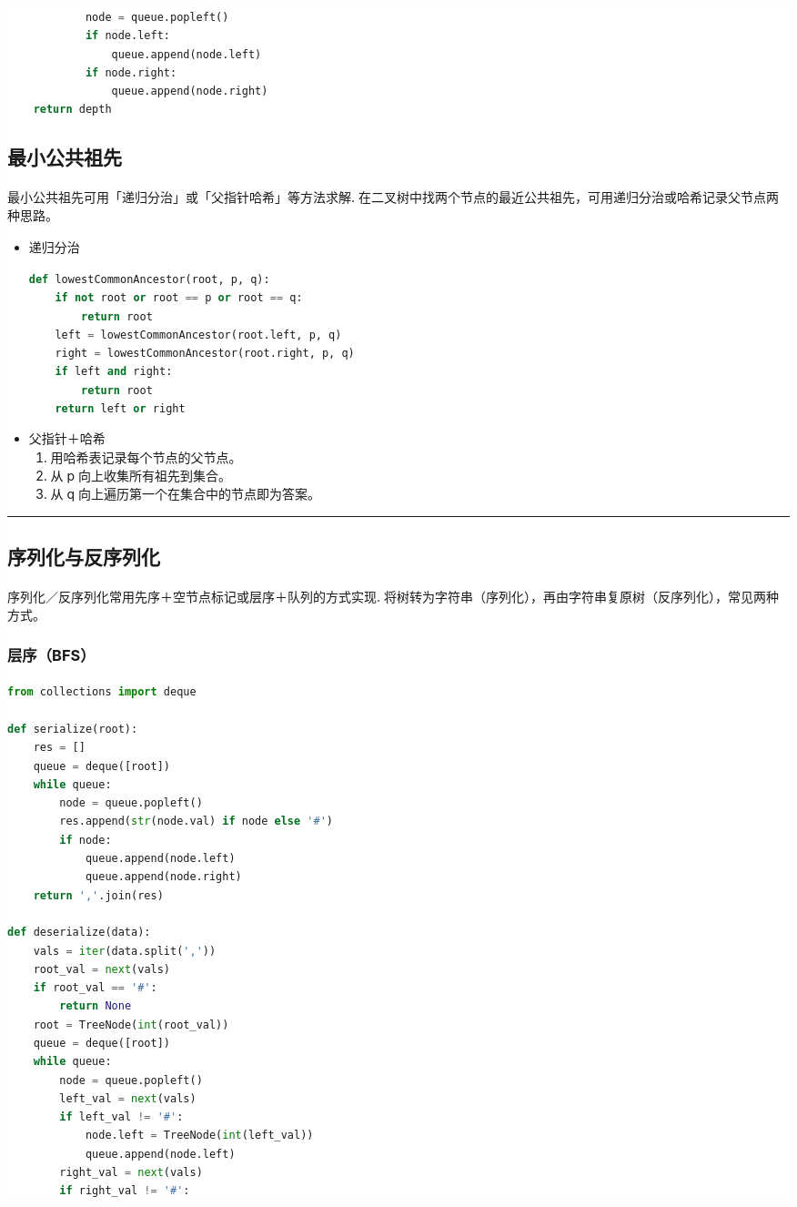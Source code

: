   ```python
              node = queue.popleft()
              if node.left:
                  queue.append(node.left)
              if node.right:
                  queue.append(node.right)
      return depth
  ```

## 最小公共祖先

最小公共祖先可用「递归分治」或「父指针哈希」等方法求解. 在二叉树中找两个节点的最近公共祖先，可用递归分治或哈希记录父节点两种思路。

- 递归分治  
  ```python
  def lowestCommonAncestor(root, p, q):
      if not root or root == p or root == q:
          return root
      left = lowestCommonAncestor(root.left, p, q)
      right = lowestCommonAncestor(root.right, p, q)
      if left and right:
          return root
      return left or right
  ```
- 父指针＋哈希  
  1. 用哈希表记录每个节点的父节点。  
  2. 从 p 向上收集所有祖先到集合。  
  3. 从 q 向上遍历第一个在集合中的节点即为答案。

---

## 序列化与反序列化

序列化／反序列化常用先序＋空节点标记或层序＋队列的方式实现. 将树转为字符串（序列化），再由字符串复原树（反序列化），常见两种方式。

### 层序（BFS）  
```python
from collections import deque

def serialize(root):
    res = []
    queue = deque([root])
    while queue:
        node = queue.popleft()
        res.append(str(node.val) if node else '#')
        if node:
            queue.append(node.left)
            queue.append(node.right)
    return ','.join(res)

def deserialize(data):
    vals = iter(data.split(','))
    root_val = next(vals)
    if root_val == '#':
        return None
    root = TreeNode(int(root_val))
    queue = deque([root])
    while queue:
        node = queue.popleft()
        left_val = next(vals)
        if left_val != '#':
            node.left = TreeNode(int(left_val))
            queue.append(node.left)
        right_val = next(vals)
        if right_val != '#':
```